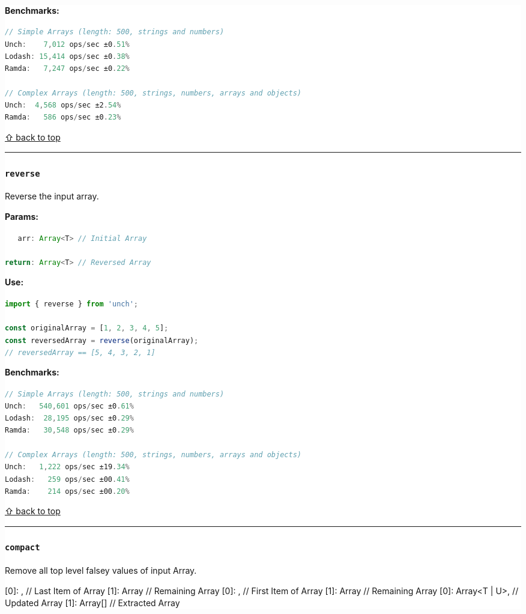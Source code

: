 **Benchmarks:**
```ts
// Simple Arrays (length: 500, strings and numbers)
Unch:    7,012 ops/sec ±0.51%
Lodash: 15,414 ops/sec ±0.38%
Ramda:   7,247 ops/sec ±0.22%

// Complex Arrays (length: 500, strings, numbers, arrays and objects)
Unch:  4,568 ops/sec ±2.54%
Ramda:   586 ops/sec ±0.23%
```

[⇧ back to top](#table-of-contents)

---

### `reverse`

Reverse the input array.

**Params:**
```ts
   arr: Array<T> // Initial Array

return: Array<T> // Reversed Array
```

**Use:**
```ts
import { reverse } from 'unch';

const originalArray = [1, 2, 3, 4, 5];
const reversedArray = reverse(originalArray);
// reversedArray == [5, 4, 3, 2, 1]
```

**Benchmarks:**
```ts
// Simple Arrays (length: 500, strings and numbers)
Unch:   540,601 ops/sec ±0.61%
Lodash:  28,195 ops/sec ±0.29%
Ramda:   30,548 ops/sec ±0.29%

// Complex Arrays (length: 500, strings, numbers, arrays and objects)
Unch:   1,222 ops/sec ±19.34%
Lodash:   259 ops/sec ±00.41%
Ramda:    214 ops/sec ±00.20%
```

[⇧ back to top](#table-of-contents)

---

### `compact`

Remove all top level falsey values of input Array.


  [0]: <T>,        // Last Item of Array
  [1]: Array<T>    // Remaining Array
  [0]: <T>,        // First Item of Array
  [1]: Array<T>    // Remaining Array
  [0]: Array<T | U>,     // Updated Array
  [1]: Array<T>[]        // Extracted Array